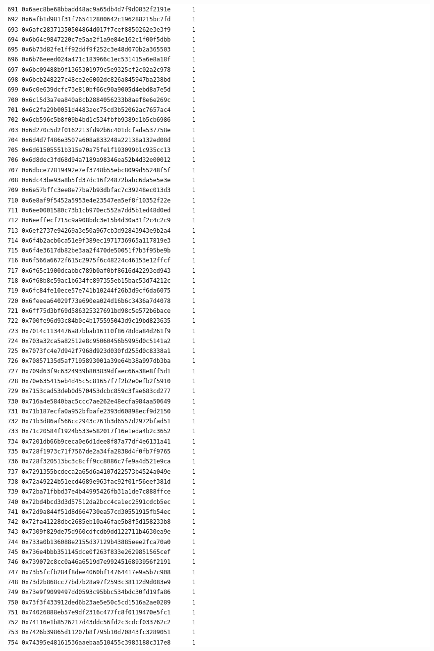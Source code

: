      691 0x6aec8be68bbadd48ac9a65db4d7f9d0832f2191e      1
     692 0x6afb1d981f31f765412800642c196288215bc7fd      1
     693 0x6afc28371350504864d017f7cef8850262e3e3f9      1
     694 0x6b64c9847220c7e5aa2f1a9e84e162c1f00f5dbb      1
     695 0x6b73d82fe1ff92ddf9f252c3e48d070b2a365503      1
     696 0x6b76eeed024a471c183966c1ec531415a6e8a18f      1
     697 0x6bc09488b9f1365301979c5e9325cf2c02a2c978      1
     698 0x6bcb248227c48ce2e6002dc826a845947ba238bd      1
     699 0x6c0e639dcfc73e810bf66c90a9005d4ebd8a7e5d      1
     700 0x6c15d3a7ea840a8cb2884056233b8aef8e6e269c      1
     701 0x6c2fa29b0051d4483aec75cd3b52062ac7657ac4      1
     702 0x6cb596c5b8f09b4bd1c534fbfb9389d1b5cb6986      1
     703 0x6d270c5d2f0162213fd92b6c401dcfada537758e      1
     704 0x6d4d7f486e3507a608a833248a22138a132ed08d      1
     705 0x6d61505551b315e70a75fe1f193099b1c935cc13      1
     706 0x6d8dec3fd68d94a7189a98346ea52b4d32e00012      1
     707 0x6dbce77819492e7ef3748b55ebc8099d55248f5f      1
     708 0x6dc43be93a8b5fd37dc16f24872babc6da5e5e3e      1
     709 0x6e57bffc3ee8e77ba7b93dbfac7c39248ec013d3      1
     710 0x6e8af9f5452a5953e4e23547ea5ef8f10352f22e      1
     711 0x6ee0001580c73b1cb970ec552a7dd5b1ed48d0ed      1
     712 0x6eeffecf715c9a908bdc3e15b4d30a31f2c4c2c9      1
     713 0x6ef2737e94269a3e50a967cb3d92843943e9b2a4      1
     714 0x6f4b2acb6ca51e9f389ec1971736965a117819e3      1
     715 0x6f4e3617db82be3aa2f470de50051f7b3f95be9b      1
     716 0x6f566a6672f615c2975f6c48224c46153e12ffcf      1
     717 0x6f65c1900dcabbc789b0af0bf8616d42293ed943      1
     718 0x6f68b8c59ac1b634fc897355eb15bac53d74212c      1
     719 0x6fc84fe10ece57e741b10244f26b3d9cf6da6075      1
     720 0x6feeea64029f73e690ea024d16b6c3436a7d4078      1
     721 0x6ff75d3bf69d586325327691bd98c5e572b6bace      1
     722 0x700fe96d93c84b0c4b175595043d9c19bd823635      1
     723 0x7014c1134476a87bbab16110f8678dda84d261f9      1
     724 0x703a32ca5a82512e8c95060456b5995d0c5141a2      1
     725 0x7073fc4e7d942f7968d923d030fd255d0c8338a1      1
     726 0x70857135d5af7195893001a39e64b38a997db3ba      1
     727 0x709d63f9c6324939b803839dfaec66a38e8ff5d1      1
     728 0x70e635415eb4d45c5c81657f7f2b2e0efb2f5910      1
     729 0x7153cad53deb0d570453dcbc859c3fae683cd277      1
     730 0x716a4e5840bac5ccc7ae262e48ecfa984aa50649      1
     731 0x71b187ecfa0a952bfbafe2393d60898ecf9d2150      1
     732 0x71b3d86af566cc2943c761b3d6557d2972bfad51      1
     733 0x71c20584f1924b533e582017f16e1eda4b2c3652      1
     734 0x7201db66b9ceca0e6d1dee8f87a77df4e6131a41      1
     735 0x728f1973c71f7567de2a34fa2838d4f0fb7f9765      1
     736 0x728f320513bc3c8cff9cc8086c7fe9a4d521e9ca      1
     737 0x7291355bcdeca2a65d6a4107d22573b4524a049e      1
     738 0x72a49224b51ecd4689e963fac92f01f56eef381d      1
     739 0x72ba71fbbd37e4b44995426fb31a1de7c888ffce      1
     740 0x72bd4bcd3d3d57512da2bcc4ca1ec2591cdcb5ec      1
     741 0x72d9a844f51d8d664730ea57cd30551915fb54ec      1
     742 0x72fa41228dbc2685eb10a46fae5b8f5d158233b8      1
     743 0x7309f829de75d960cdfcdb9dd122711b4630ea9e      1
     744 0x733a0b136088e2155d37129b43885eee2fca70a0      1
     745 0x736e4bbb351145dce0f263f833e2629851565cef      1
     746 0x739072c8cc0a46a6519d7e9924516893956f2191      1
     747 0x73b5fcfb284f8dee4060bf14764417e9a5b7c908      1
     748 0x73d2b868cc77bd7b28a97f2593c38112d9d083e9      1
     749 0x73e9f9099497dd0593c95bbc534bdc30fd19fa86      1
     750 0x73f3f433912ded6b23ae5e50c5cd1516a2ae0289      1
     751 0x74026888eb57e9df2316c477fc8f0119470e5fc1      1
     752 0x74116e1b8526217d43ddc56fd2c3cdcf033762c2      1
     753 0x7426b39865d11207b8f795b10d70843fc3289051      1
     754 0x74395e48161536aaebaa510455c3983188c317e8      1